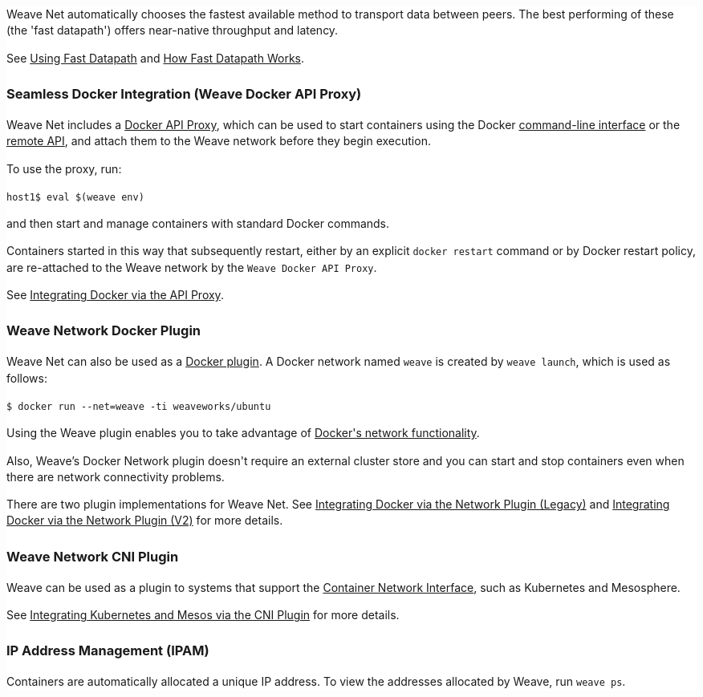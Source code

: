Weave Net automatically chooses the fastest available method to 
transport data between peers. The best performing of these 
(the 'fast datapath') offers near-native throughput and latency.

See [Using Fast Datapath](/site/using-weave/fastdp.md) and
[How Fast Datapath Works](/site/how-it-works/fastdp-how-it-works.md).

### <a name="docker"></a>Seamless Docker Integration (Weave Docker API Proxy)

Weave Net includes a [Docker API Proxy](/site/weave-docker-api.md), which can be 
used to start containers using the Docker [command-line interface](https://docs.docker.com/reference/commandline/cli/) or the [remote API](https://docs.docker.com/reference/api/docker_remote_api/), and attach them to the Weave network before they begin execution.

To use the proxy, run:

    host1$ eval $(weave env)
    
and then start and manage containers with standard Docker commands. 

Containers started in this way that subsequently restart, either
by an explicit `docker restart` command or by Docker restart 
policy, are re-attached to the Weave network by the `Weave Docker API Proxy`.

See [Integrating Docker via the API Proxy](/site/weave-docker-api.md).


### <a name="plugin"></a>Weave Network Docker Plugin

Weave Net can also be used as a [Docker plugin](https://docs.docker.com/engine/extend/plugins_network/).  A Docker network 
named `weave` is created by `weave launch`, which is used as follows:

    $ docker run --net=weave -ti weaveworks/ubuntu

Using the Weave plugin enables you to take advantage of [Docker's network functionality](https://docs.docker.com/engine/extend/plugins_network/).

Also, Weave’s Docker Network plugin doesn't require an external cluster store and you can start and stop containers even 
when there are network connectivity problems.

There are two plugin implementations for Weave Net. See [Integrating Docker via the Network Plugin (Legacy)](/site/plugin.md)
and [Integrating Docker via the Network Plugin (V2)](/site/plugin-v2.md) for more details.

### <a name="cniplugin"></a>Weave Network CNI Plugin

Weave can be used as a plugin to systems that support the [Container Network Interface](https://github.com/appc/cni), such as Kubernetes and Mesosphere.

See [Integrating Kubernetes and Mesos via the CNI Plugin](/site/cni-plugin.md) for more details.


### <a name="addressing"></a>IP Address Management (IPAM)
 
Containers are automatically allocated a unique IP address. To view the addresses allocated by Weave, run `weave ps`.
